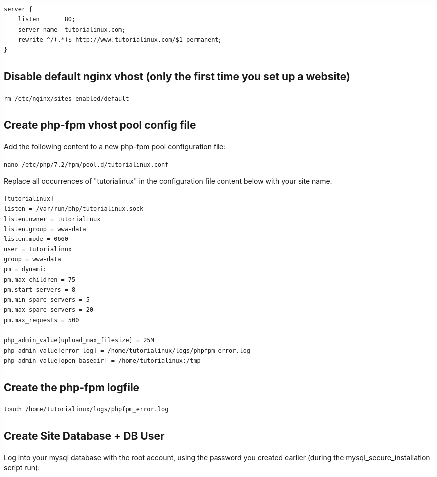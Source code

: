     server {
        listen       80;
        server_name  tutorialinux.com;
        rewrite ^/(.*)$ http://www.tutorialinux.com/$1 permanent;
    }



## Disable default nginx vhost (only the first time you set up a website)

    rm /etc/nginx/sites-enabled/default


## Create php-fpm vhost pool config file

Add the following content to a new php-fpm pool configuration file:

```
nano /etc/php/7.2/fpm/pool.d/tutorialinux.conf
```

Replace all occurrences of "tutorialinux" in the configuration file content below with your site name.


    [tutorialinux]
    listen = /var/run/php/tutorialinux.sock
    listen.owner = tutorialinux
    listen.group = www-data
    listen.mode = 0660
    user = tutorialinux
    group = www-data
    pm = dynamic
    pm.max_children = 75
    pm.start_servers = 8
    pm.min_spare_servers = 5
    pm.max_spare_servers = 20
    pm.max_requests = 500

    php_admin_value[upload_max_filesize] = 25M
    php_admin_value[error_log] = /home/tutorialinux/logs/phpfpm_error.log
    php_admin_value[open_basedir] = /home/tutorialinux:/tmp



## Create the php-fpm logfile

    touch /home/tutorialinux/logs/phpfpm_error.log


## Create Site Database + DB User

Log into your mysql database with the root account, using the password you created earlier (during the mysql_secure_installation script run):
